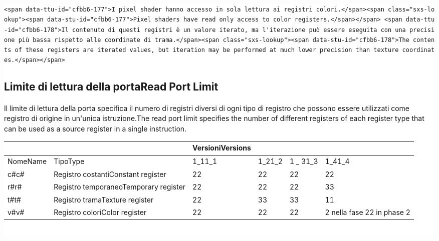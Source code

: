     <span data-ttu-id="cfbb6-177">I pixel shader hanno accesso in sola lettura ai registri colori.</span><span class="sxs-lookup"><span data-stu-id="cfbb6-177">Pixel shaders have read only access to color registers.</span></span> <span data-ttu-id="cfbb6-178">Il contenuto di questi registri è un valore iterato, ma l'iterazione può essere eseguita con una precisione più bassa rispetto alle coordinate di trama.</span><span class="sxs-lookup"><span data-stu-id="cfbb6-178">The contents of these registers are iterated values, but iteration may be performed at much lower precision than texture coordinates.</span></span>

## <a name="read-port-limit"></a><span data-ttu-id="cfbb6-179">Limite di lettura della porta</span><span class="sxs-lookup"><span data-stu-id="cfbb6-179">Read Port Limit</span></span>

<span data-ttu-id="cfbb6-180">Il limite di lettura della porta specifica il numero di registri diversi di ogni tipo di registro che possono essere utilizzati come registro di origine in un'unica istruzione.</span><span class="sxs-lookup"><span data-stu-id="cfbb6-180">The read port limit specifies the number of different registers of each register type that can be used as a source register in a single instruction.</span></span>



|      |                    | <span data-ttu-id="cfbb6-181">Versioni</span><span class="sxs-lookup"><span data-stu-id="cfbb6-181">Versions</span></span> |      |      |              |
|------|--------------------|----------|------|------|--------------|
| <span data-ttu-id="cfbb6-182">Nome</span><span class="sxs-lookup"><span data-stu-id="cfbb6-182">Name</span></span> | <span data-ttu-id="cfbb6-183">Tipo</span><span class="sxs-lookup"><span data-stu-id="cfbb6-183">Type</span></span>               | <span data-ttu-id="cfbb6-184">1\_1</span><span class="sxs-lookup"><span data-stu-id="cfbb6-184">1\_1</span></span>     | <span data-ttu-id="cfbb6-185">1\_2</span><span class="sxs-lookup"><span data-stu-id="cfbb6-185">1\_2</span></span> | <span data-ttu-id="cfbb6-186">1 \_ 3</span><span class="sxs-lookup"><span data-stu-id="cfbb6-186">1\_3</span></span> | <span data-ttu-id="cfbb6-187">1\_4</span><span class="sxs-lookup"><span data-stu-id="cfbb6-187">1\_4</span></span>         |
| <span data-ttu-id="cfbb6-188">c\#</span><span class="sxs-lookup"><span data-stu-id="cfbb6-188">c\#</span></span>  | <span data-ttu-id="cfbb6-189">Registro costanti</span><span class="sxs-lookup"><span data-stu-id="cfbb6-189">Constant register</span></span>  | <span data-ttu-id="cfbb6-190">2</span><span class="sxs-lookup"><span data-stu-id="cfbb6-190">2</span></span>        | <span data-ttu-id="cfbb6-191">2</span><span class="sxs-lookup"><span data-stu-id="cfbb6-191">2</span></span>    | <span data-ttu-id="cfbb6-192">2</span><span class="sxs-lookup"><span data-stu-id="cfbb6-192">2</span></span>    | <span data-ttu-id="cfbb6-193">2</span><span class="sxs-lookup"><span data-stu-id="cfbb6-193">2</span></span>            |
| <span data-ttu-id="cfbb6-194">r\#</span><span class="sxs-lookup"><span data-stu-id="cfbb6-194">r\#</span></span>  | <span data-ttu-id="cfbb6-195">Registro temporaneo</span><span class="sxs-lookup"><span data-stu-id="cfbb6-195">Temporary register</span></span> | <span data-ttu-id="cfbb6-196">2</span><span class="sxs-lookup"><span data-stu-id="cfbb6-196">2</span></span>        | <span data-ttu-id="cfbb6-197">2</span><span class="sxs-lookup"><span data-stu-id="cfbb6-197">2</span></span>    | <span data-ttu-id="cfbb6-198">2</span><span class="sxs-lookup"><span data-stu-id="cfbb6-198">2</span></span>    | <span data-ttu-id="cfbb6-199">3</span><span class="sxs-lookup"><span data-stu-id="cfbb6-199">3</span></span>            |
| <span data-ttu-id="cfbb6-200">t\#</span><span class="sxs-lookup"><span data-stu-id="cfbb6-200">t\#</span></span>  | <span data-ttu-id="cfbb6-201">Registro trama</span><span class="sxs-lookup"><span data-stu-id="cfbb6-201">Texture register</span></span>   | <span data-ttu-id="cfbb6-202">2</span><span class="sxs-lookup"><span data-stu-id="cfbb6-202">2</span></span>        | <span data-ttu-id="cfbb6-203">3</span><span class="sxs-lookup"><span data-stu-id="cfbb6-203">3</span></span>    | <span data-ttu-id="cfbb6-204">3</span><span class="sxs-lookup"><span data-stu-id="cfbb6-204">3</span></span>    | <span data-ttu-id="cfbb6-205">1</span><span class="sxs-lookup"><span data-stu-id="cfbb6-205">1</span></span>            |
| <span data-ttu-id="cfbb6-206">v\#</span><span class="sxs-lookup"><span data-stu-id="cfbb6-206">v\#</span></span>  | <span data-ttu-id="cfbb6-207">Registro colori</span><span class="sxs-lookup"><span data-stu-id="cfbb6-207">Color register</span></span>     | <span data-ttu-id="cfbb6-208">2</span><span class="sxs-lookup"><span data-stu-id="cfbb6-208">2</span></span>        | <span data-ttu-id="cfbb6-209">2</span><span class="sxs-lookup"><span data-stu-id="cfbb6-209">2</span></span>    | <span data-ttu-id="cfbb6-210">2</span><span class="sxs-lookup"><span data-stu-id="cfbb6-210">2</span></span>    | <span data-ttu-id="cfbb6-211">2 nella fase 2</span><span class="sxs-lookup"><span data-stu-id="cfbb6-211">2 in phase 2</span></span> |



 
